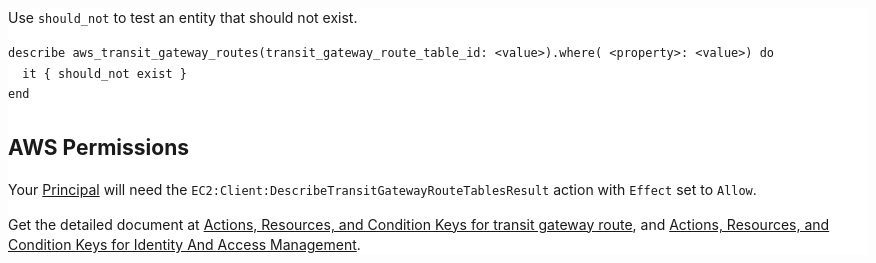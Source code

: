 Use `should_not` to test an entity that should not exist.

    describe aws_transit_gateway_routes(transit_gateway_route_table_id: <value>).where( <property>: <value>) do
      it { should_not exist }
    end

## AWS Permissions

Your [Principal](https://docs.aws.amazon.com/IAM/latest/UserGuide/intro-structure.html#intro-structure-principal) will need the `EC2:Client:DescribeTransitGatewayRouteTablesResult` action with `Effect` set to `Allow`.

Get the detailed document at [Actions, Resources, and Condition Keys for transit gateway route](https://docs.aws.amazon.com/vpc/latest/userguide/vpc-policy-examples.html), and [Actions, Resources, and Condition Keys for Identity And Access Management](https://docs.aws.amazon.com/IAM/latest/UserGuide/list_identityandaccessmanagement.html).
